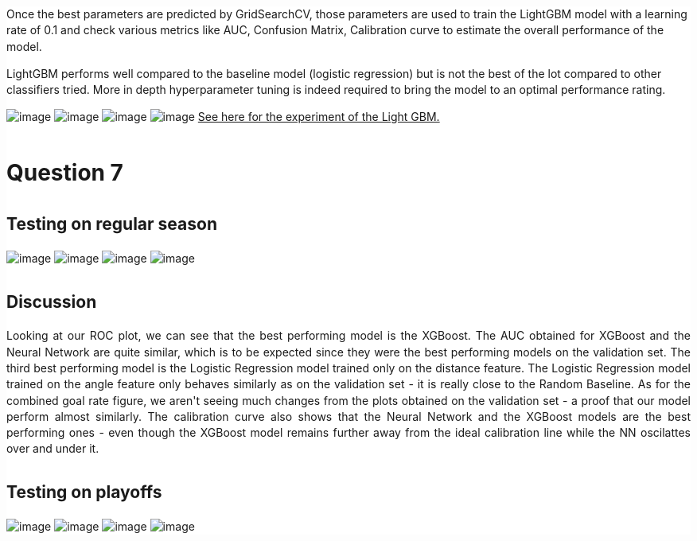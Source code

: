 Once the best parameters are predicted by GridSearchCV, those parameters are used to train the LightGBM model with a learning rate of 0.1 and check various metrics like AUC, Confusion Matrix, Calibration curve to estimate the overall performance of the model.

LightGBM performs well compared to the baseline model (logistic regression) but is not the best of the lot compared to other classifiers tried. More in depth hyperparameter tuning is indeed required to bring the model to an optimal performance rating.
    </div>

![image](./figures/milestone2/Q6LightGBM_ROC_Curve.png)
![image](./figures/milestone2/Q6LightGBM_Goal_Rate.png)
![image](./figures/milestone2/Q6LightGBM_Cum_Goal.png)
![image](./figures/milestone2/Q6LightGBM_Calibration_Curve.png)
[See here for the experiment of the Light GBM.](https://www.comet.ml/kleitoun/lightgbm-q6?shareable=UgSv6P0oDpM9BNhliaQ1iDwG2)

# Question 7

## Testing on regular season
![image](./figures/milestone2/Q7_R_combined_ROC_Curve.png)
![image](./figures/milestone2/Q7_R_combined_Goal_Rate.png)
![image](./figures/milestone2/Q7_R_combined_Cum_Goal.png)
![image](./figures/milestone2/Q7_R_Calibration_Curve.png)

## Discussion
<div style="text-align: justify">
    Looking at our ROC plot, we can see that the best performing model is the XGBoost. The AUC obtained for XGBoost and the Neural Network are quite similar, which is to be expected since they were the best performing models on the validation set. The third best performing model is the Logistic Regression model trained only on the distance feature. The Logistic Regression model trained on the angle feature only behaves similarly as on the validation set - it is really close to the Random Baseline. As for the combined goal rate figure, we aren't seeing much changes from the plots obtained on the validation set - a proof that our model perform almost similarly. The calibration curve also shows that the Neural Network and the XGBoost models are the best performing ones - even though the XGBoost model remains further away from the ideal calibration line while the NN oscilattes over and under it. 
    </div>

## Testing on playoffs
![image](./figures/milestone2/Q7_P_combined_ROC_Curve.png)
![image](./figures/milestone2/Q7_P_combined_Goal_Rate.png)
![image](./figures/milestone2/Q7_P_combined_Cum_Goal.png)
![image](./figures/milestone2/Q7_P_Calibration_Curve.png)
